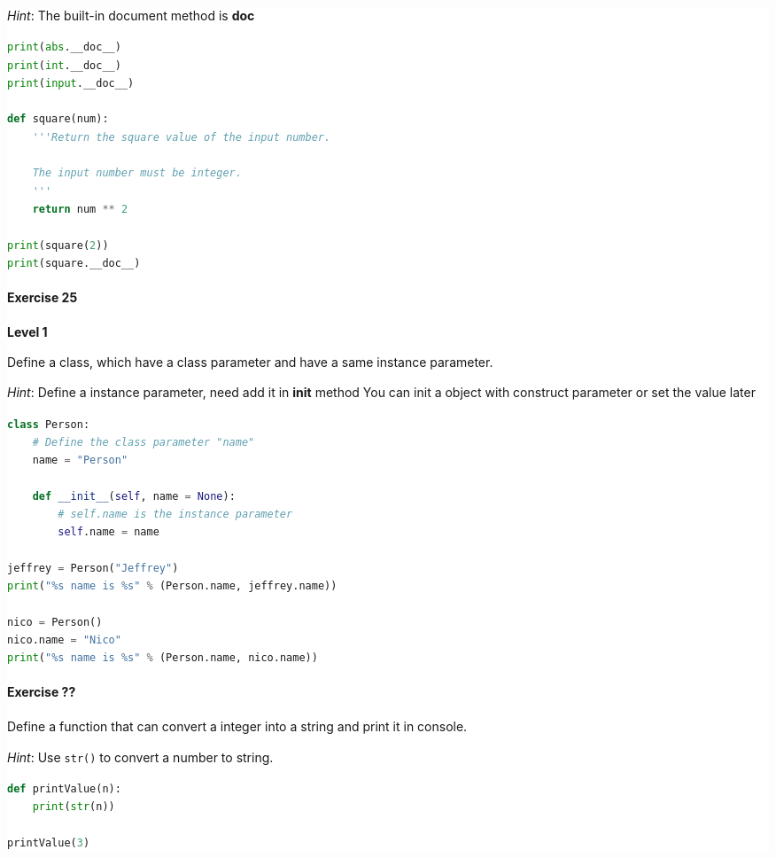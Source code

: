 _Hint_:     The built-in document method is __doc__

```python
print(abs.__doc__)
print(int.__doc__)
print(input.__doc__)

def square(num):
    '''Return the square value of the input number.

    The input number must be integer.
    '''
    return num ** 2

print(square(2))
print(square.__doc__)
```

#### Exercise 25 
**Level 1**

Define a class, which have a class parameter and have a same instance parameter.

_Hint_:     Define a instance parameter, need add it in __init__ method
    You can init a object with construct parameter or set the value later

```python
class Person:
    # Define the class parameter "name"
    name = "Person"

    def __init__(self, name = None):
        # self.name is the instance parameter
        self.name = name

jeffrey = Person("Jeffrey")
print("%s name is %s" % (Person.name, jeffrey.name))

nico = Person()
nico.name = "Nico"
print("%s name is %s" % (Person.name, nico.name))
```

#### Exercise ??

Define a function that can convert a integer into a string and print it in console.

_Hint_: Use `str()` to convert a number to string.

```python
def printValue(n):
    print(str(n))

printValue(3)
```
